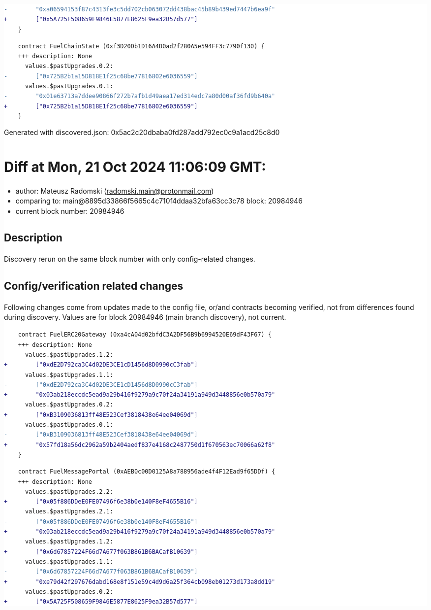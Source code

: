 ```diff
-        "0xa06594153f87c4313fe3c5dd702cb063072dd438bac45b89b439ed7447b6ea9f"
+        ["0x5A725F508659F9846E5877E8625F9ea32B57d577"]
    }
```

```diff
    contract FuelChainState (0xf3D20Db1D16A4D0ad2f280A5e594FF3c7790f130) {
    +++ description: None
      values.$pastUpgrades.0.2:
-        ["0x725B2b1a15D818E1f25c68be77816802e6036559"]
      values.$pastUpgrades.0.1:
-        "0x01e63713a7ddee90866f272b7afb1d49aea17ed314edc7a80d00af36fd9b640a"
+        ["0x725B2b1a15D818E1f25c68be77816802e6036559"]
    }
```

Generated with discovered.json: 0x5ac2c20dbaba0fd287add792ec0c9a1acd25c8d0

# Diff at Mon, 21 Oct 2024 11:06:09 GMT:

- author: Mateusz Radomski (<radomski.main@protonmail.com>)
- comparing to: main@8895d33866f5665c4c710f4ddaa32bfa63cc3c78 block: 20984946
- current block number: 20984946

## Description

Discovery rerun on the same block number with only config-related changes.

## Config/verification related changes

Following changes come from updates made to the config file,
or/and contracts becoming verified, not from differences found during
discovery. Values are for block 20984946 (main branch discovery), not current.

```diff
    contract FuelERC20Gateway (0xa4cA04d02bfdC3A2DF56B9b6994520E69dF43F67) {
    +++ description: None
      values.$pastUpgrades.1.2:
+        ["0xdE2D792ca3C4d02DE3CE1cD1456d8D0990cC3fab"]
      values.$pastUpgrades.1.1:
-        ["0xdE2D792ca3C4d02DE3CE1cD1456d8D0990cC3fab"]
+        "0x03ab218eccdc5ead9a29b416f9279a9c70f24a34191a949d3448856e0b570a79"
      values.$pastUpgrades.0.2:
+        ["0xB3109036813ff48E523Cef3818438e64ee04069d"]
      values.$pastUpgrades.0.1:
-        ["0xB3109036813ff48E523Cef3818438e64ee04069d"]
+        "0x57fd18a56dc2962a59b2404aedf837e4168c2487750d1f670563ec70066a62f8"
    }
```

```diff
    contract FuelMessagePortal (0xAEB0c00D0125A8a788956ade4f4F12Ead9f65DDf) {
    +++ description: None
      values.$pastUpgrades.2.2:
+        ["0x05f886DDeE0FE07496f6e38b0e140F8eF4655B16"]
      values.$pastUpgrades.2.1:
-        ["0x05f886DDeE0FE07496f6e38b0e140F8eF4655B16"]
+        "0x03ab218eccdc5ead9a29b416f9279a9c70f24a34191a949d3448856e0b570a79"
      values.$pastUpgrades.1.2:
+        ["0x6d67857224F66d7A677f063B861B6BACafB10639"]
      values.$pastUpgrades.1.1:
-        ["0x6d67857224F66d7A677f063B861B6BACafB10639"]
+        "0xe79d42f297676dabd168e8f151e59c4d9d6a25f364cb098eb01273d173a8dd19"
      values.$pastUpgrades.0.2:
+        ["0x5A725F508659F9846E5877E8625F9ea32B57d577"]
```